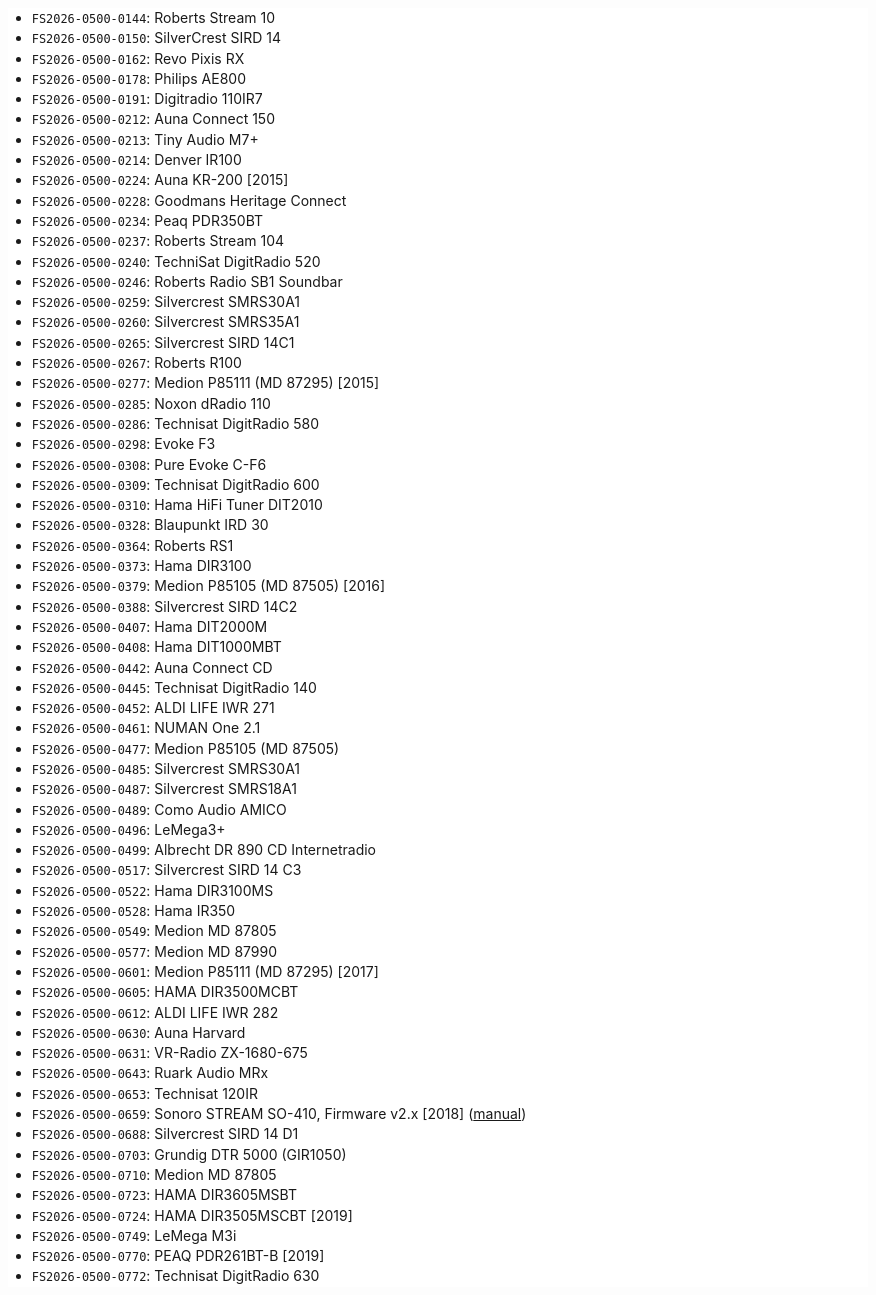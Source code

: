 - `FS2026-0500-0144`: Roberts Stream 10
- `FS2026-0500-0150`: SilverCrest SIRD 14
- `FS2026-0500-0162`: Revo Pixis RX
- `FS2026-0500-0178`: Philips AE800
- `FS2026-0500-0191`: Digitradio 110IR7
- `FS2026-0500-0212`: Auna Connect 150
- `FS2026-0500-0213`: Tiny Audio M7+
- `FS2026-0500-0214`: Denver IR100
- `FS2026-0500-0224`: Auna KR-200 [2015]
- `FS2026-0500-0228`: Goodmans Heritage Connect
- `FS2026-0500-0234`: Peaq PDR350BT
- `FS2026-0500-0237`: Roberts Stream 104
- `FS2026-0500-0240`: TechniSat DigitRadio 520
- `FS2026-0500-0246`: Roberts Radio SB1 Soundbar
- `FS2026-0500-0259`: Silvercrest SMRS30A1
- `FS2026-0500-0260`: Silvercrest SMRS35A1
- `FS2026-0500-0265`: Silvercrest SIRD 14C1
- `FS2026-0500-0267`: Roberts R100
- `FS2026-0500-0277`: Medion P85111 (MD 87295) [2015]
- `FS2026-0500-0285`: Noxon dRadio 110
- `FS2026-0500-0286`: Technisat DigitRadio 580
- `FS2026-0500-0298`: Evoke F3
- `FS2026-0500-0308`: Pure Evoke C-F6
- `FS2026-0500-0309`: Technisat DigitRadio 600
- `FS2026-0500-0310`: Hama HiFi Tuner DIT2010
- `FS2026-0500-0328`: Blaupunkt IRD 30
- `FS2026-0500-0364`: Roberts RS1
- `FS2026-0500-0373`: Hama DIR3100
- `FS2026-0500-0379`: Medion P85105 (MD 87505) [2016]
- `FS2026-0500-0388`: Silvercrest SIRD 14C2
- `FS2026-0500-0407`: Hama DIT2000M
- `FS2026-0500-0408`: Hama DIT1000MBT
- `FS2026-0500-0442`: Auna Connect CD
- `FS2026-0500-0445`: Technisat DigitRadio 140
- `FS2026-0500-0452`: ALDI LIFE IWR 271
- `FS2026-0500-0461`: NUMAN One 2.1
- `FS2026-0500-0477`: Medion P85105 (MD 87505)
- `FS2026-0500-0485`: Silvercrest SMRS30A1
- `FS2026-0500-0487`: Silvercrest SMRS18A1
- `FS2026-0500-0489`: Como Audio AMICO
- `FS2026-0500-0496`: LeMega3+
- `FS2026-0500-0499`: Albrecht DR 890 CD Internetradio
- `FS2026-0500-0517`: Silvercrest SIRD 14 C3
- `FS2026-0500-0522`: Hama DIR3100MS
- `FS2026-0500-0528`: Hama IR350
- `FS2026-0500-0549`: Medion MD 87805
- `FS2026-0500-0577`: Medion MD 87990
- `FS2026-0500-0601`: Medion P85111 (MD 87295) [2017]
- `FS2026-0500-0605`: HAMA DIR3500MCBT
- `FS2026-0500-0612`: ALDI LIFE IWR 282
- `FS2026-0500-0630`: Auna Harvard
- `FS2026-0500-0631`: VR-Radio ZX-1680-675
- `FS2026-0500-0643`: Ruark Audio MRx
- `FS2026-0500-0653`: Technisat 120IR
- `FS2026-0500-0659`: Sonoro STREAM SO-410, Firmware v2.x [2018] ([manual](https://sonoro.com/wp-content/uploads/2022/09/STREAM_SO-410_Operating_Manual_R1.7_6_languages_Rev1.6.pdf))
- `FS2026-0500-0688`: Silvercrest SIRD 14 D1
- `FS2026-0500-0703`: Grundig DTR 5000 (GIR1050)
- `FS2026-0500-0710`: Medion MD 87805
- `FS2026-0500-0723`: HAMA DIR3605MSBT
- `FS2026-0500-0724`: HAMA DIR3505MSCBT [2019]
- `FS2026-0500-0749`: LeMega M3i
- `FS2026-0500-0770`: PEAQ PDR261BT-B [2019]
- `FS2026-0500-0772`: Technisat DigitRadio 630
